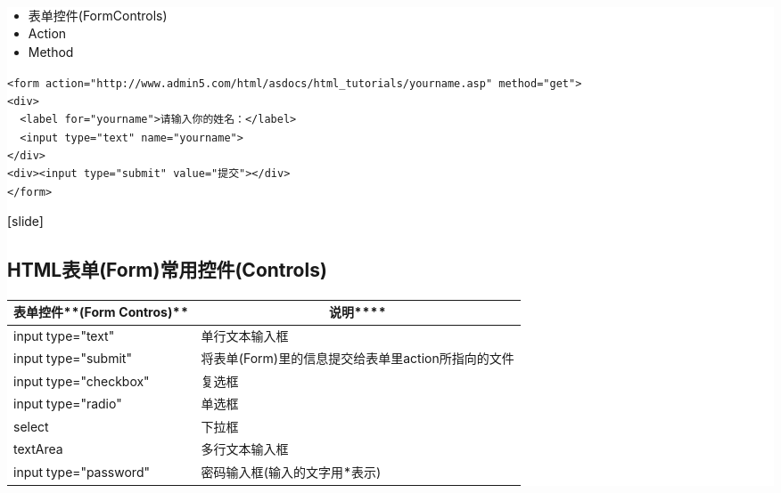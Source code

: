 * 表单控件(FormControls)
* Action 
* Method

```
<form action="http://www.admin5.com/html/asdocs/html_tutorials/yourname.asp" method="get">
<div>
  <label for="yourname">请输入你的姓名：</label>
  <input type="text" name="yourname">
</div>
<div><input type="submit" value="提交"></div>
</form>

```





[slide]

## HTML表单(Form)常用控件(Controls)

| **表单控件****(Form Contros)** | **说明******                      |
| -------------------------- | ------------------------------- |
| input  type="text"         | 单行文本输入框                         |
| input  type="submit"       | 将表单(Form)里的信息提交给表单里action所指向的文件 |
| input  type="checkbox"     | 复选框                             |
| input  type="radio"        | 单选框                             |
| select                     | 下拉框                             |
| textArea                   | 多行文本输入框                         |
| input  type="password"     | 密码输入框(输入的文字用*表示)                |

